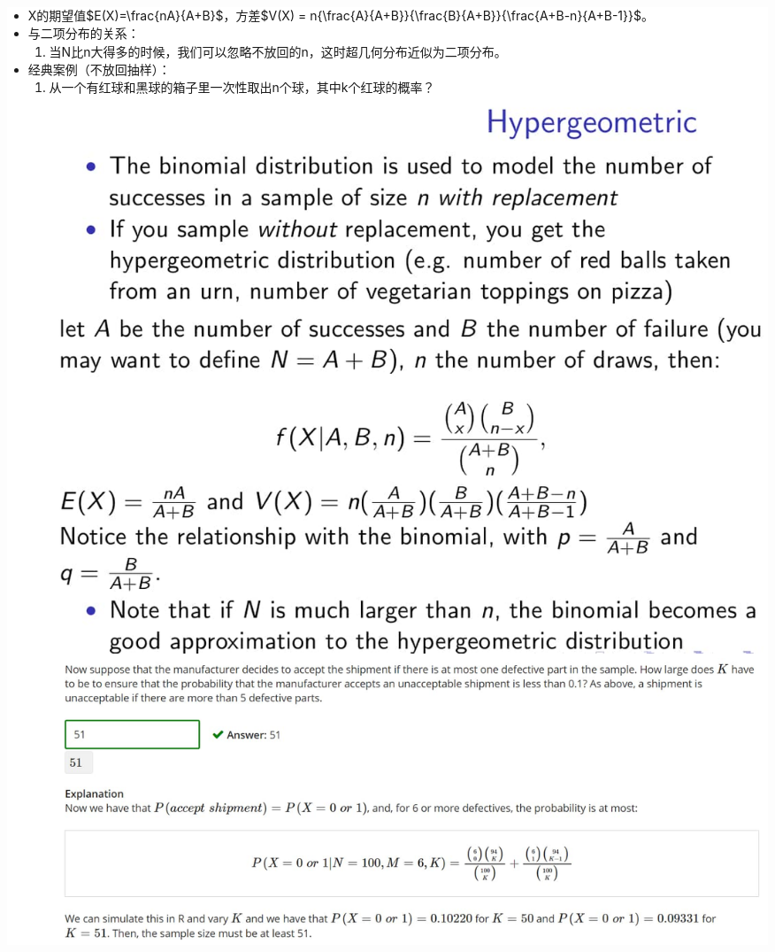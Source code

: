 * X的期望值$E(X)=\frac{nA}{A+B}$，方差$V(X) = n{\frac{A}{A+B}}{\frac{B}{A+B}}{\frac{A+B-n}{A+B-1}}$。
* 与二项分布的关系：
  1. 当N比n大得多的时候，我们可以忽略不放回的n，这时超几何分布近似为二项分布。
* 经典案例（不放回抽样）：
  1. 从一个有红球和黑球的箱子里一次性取出n个球，其中k个红球的概率？
     ![img](MIT-Data_Analysis_for_Social_Scientists(II).assets/3DFB4652-A140-41AD-8B6C-9A942D781814.jpg)
     ![img](MIT-Data_Analysis_for_Social_Scientists(II).assets/81D52D1E-8EDE-4E6D-B6A7-7EB1555C9DF2.jpg)